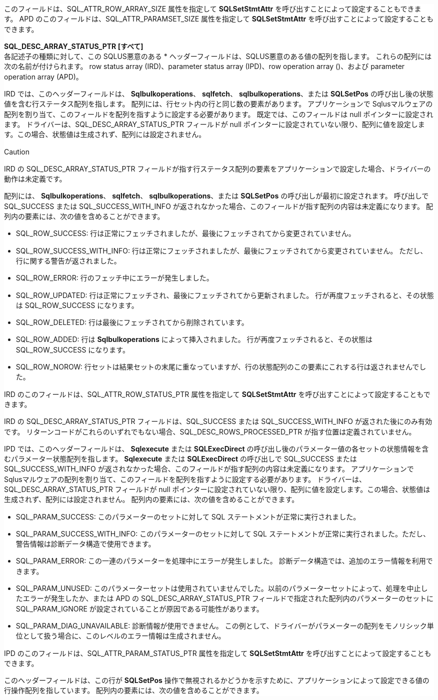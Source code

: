  このフィールドは、SQL_ATTR_ROW_ARRAY_SIZE 属性を指定して **SQLSetStmtAttr** を呼び出すことによって設定することもできます。 APD のこのフィールドは、SQL_ATTR_PARAMSET_SIZE 属性を指定して **SQLSetStmtAttr** を呼び出すことによって設定することもできます。  
  
 **SQL_DESC_ARRAY_STATUS_PTR [すべて]**  
 各記述子の種類に対して、この SQLUS悪意のある * ヘッダーフィールドは、SQLUS悪意のある値の配列を指します。 これらの配列には次の名前が付けられます。 row status array (IRD)、parameter status array (IPD)、row operation array ()、および parameter operation array (APD)。  
  
 IRD では、このヘッダーフィールドは、 **Sqlbulkoperations**、 **sqlfetch**、 **sqlbulkoperations**、または **SQLSetPos** の呼び出し後の状態値を含む行ステータス配列を指します。 配列には、行セット内の行と同じ数の要素があります。 アプリケーションで Sqlusマルウェアの配列を割り当て、このフィールドを配列を指すように設定する必要があります。 既定では、このフィールドは null ポインターに設定されます。 ドライバーは、SQL_DESC_ARRAY_STATUS_PTR フィールドが null ポインターに設定されていない限り、配列に値を設定します。この場合、状態値は生成されず、配列には設定されません。  
  
> [!CAUTION]  
>  IRD の SQL_DESC_ARRAY_STATUS_PTR フィールドが指す行ステータス配列の要素をアプリケーションで設定した場合、ドライバーの動作は未定義です。  
  
 配列には、 **Sqlbulkoperations**、 **sqlfetch**、 **sqlbulkoperations**、または **SQLSetPos** の呼び出しが最初に設定されます。 呼び出しで SQL_SUCCESS または SQL_SUCCESS_WITH_INFO が返されなかった場合、このフィールドが指す配列の内容は未定義になります。 配列内の要素には、次の値を含めることができます。  
  
-   SQL_ROW_SUCCESS: 行は正常にフェッチされましたが、最後にフェッチされてから変更されていません。  
  
-   SQL_ROW_SUCCESS_WITH_INFO: 行は正常にフェッチされましたが、最後にフェッチされてから変更されていません。 ただし、行に関する警告が返されました。  
  
-   SQL_ROW_ERROR: 行のフェッチ中にエラーが発生しました。  
  
-   SQL_ROW_UPDATED: 行は正常にフェッチされ、最後にフェッチされてから更新されました。 行が再度フェッチされると、その状態は SQL_ROW_SUCCESS になります。  
  
-   SQL_ROW_DELETED: 行は最後にフェッチされてから削除されています。  
  
-   SQL_ROW_ADDED: 行は **Sqlbulkoperations** によって挿入されました。 行が再度フェッチされると、その状態は SQL_ROW_SUCCESS になります。  
  
-   SQL_ROW_NOROW: 行セットは結果セットの末尾に重なっていますが、行の状態配列のこの要素にこれする行は返されませんでした。  
  
 IRD のこのフィールドは、SQL_ATTR_ROW_STATUS_PTR 属性を指定して **SQLSetStmtAttr** を呼び出すことによって設定することもできます。  
  
 IRD の SQL_DESC_ARRAY_STATUS_PTR フィールドは、SQL_SUCCESS または SQL_SUCCESS_WITH_INFO が返された後にのみ有効です。 リターンコードがこれらのいずれでもない場合、SQL_DESC_ROWS_PROCESSED_PTR が指す位置は定義されていません。  
  
 IPD では、このヘッダーフィールドは、 **Sqlexecute** または **SQLExecDirect** の呼び出し後のパラメーター値の各セットの状態情報を含むパラメーター状態配列を指します。 **Sqlexecute** または **SQLExecDirect** の呼び出しで SQL_SUCCESS または SQL_SUCCESS_WITH_INFO が返されなかった場合、このフィールドが指す配列の内容は未定義になります。 アプリケーションで Sqlusマルウェアの配列を割り当て、このフィールドを配列を指すように設定する必要があります。 ドライバーは、SQL_DESC_ARRAY_STATUS_PTR フィールドが null ポインターに設定されていない限り、配列に値を設定します。この場合、状態値は生成されず、配列には設定されません。 配列内の要素には、次の値を含めることができます。  
  
-   SQL_PARAM_SUCCESS: このパラメーターのセットに対して SQL ステートメントが正常に実行されました。  
  
-   SQL_PARAM_SUCCESS_WITH_INFO: このパラメーターのセットに対して SQL ステートメントが正常に実行されました。ただし、警告情報は診断データ構造で使用できます。  
  
-   SQL_PARAM_ERROR: この一連のパラメーターを処理中にエラーが発生しました。 診断データ構造では、追加のエラー情報を利用できます。  
  
-   SQL_PARAM_UNUSED: このパラメーターセットは使用されていませんでした。以前のパラメーターセットによって、処理を中止したエラーが発生したか、または APD の SQL_DESC_ARRAY_STATUS_PTR フィールドで指定された配列内のパラメーターのセットに SQL_PARAM_IGNORE が設定されていることが原因である可能性があります。  
  
-   SQL_PARAM_DIAG_UNAVAILABLE: 診断情報が使用できません。 この例として、ドライバーがパラメーターの配列をモノリシック単位として扱う場合に、このレベルのエラー情報は生成されません。  
  
 IPD のこのフィールドは、SQL_ATTR_PARAM_STATUS_PTR 属性を指定して **SQLSetStmtAttr** を呼び出すことによって設定することもできます。  
  
 このヘッダーフィールドは、この行が **SQLSetPos** 操作で無視されるかどうかを示すために、アプリケーションによって設定できる値の行操作配列を指しています。 配列内の要素には、次の値を含めることができます。  
  